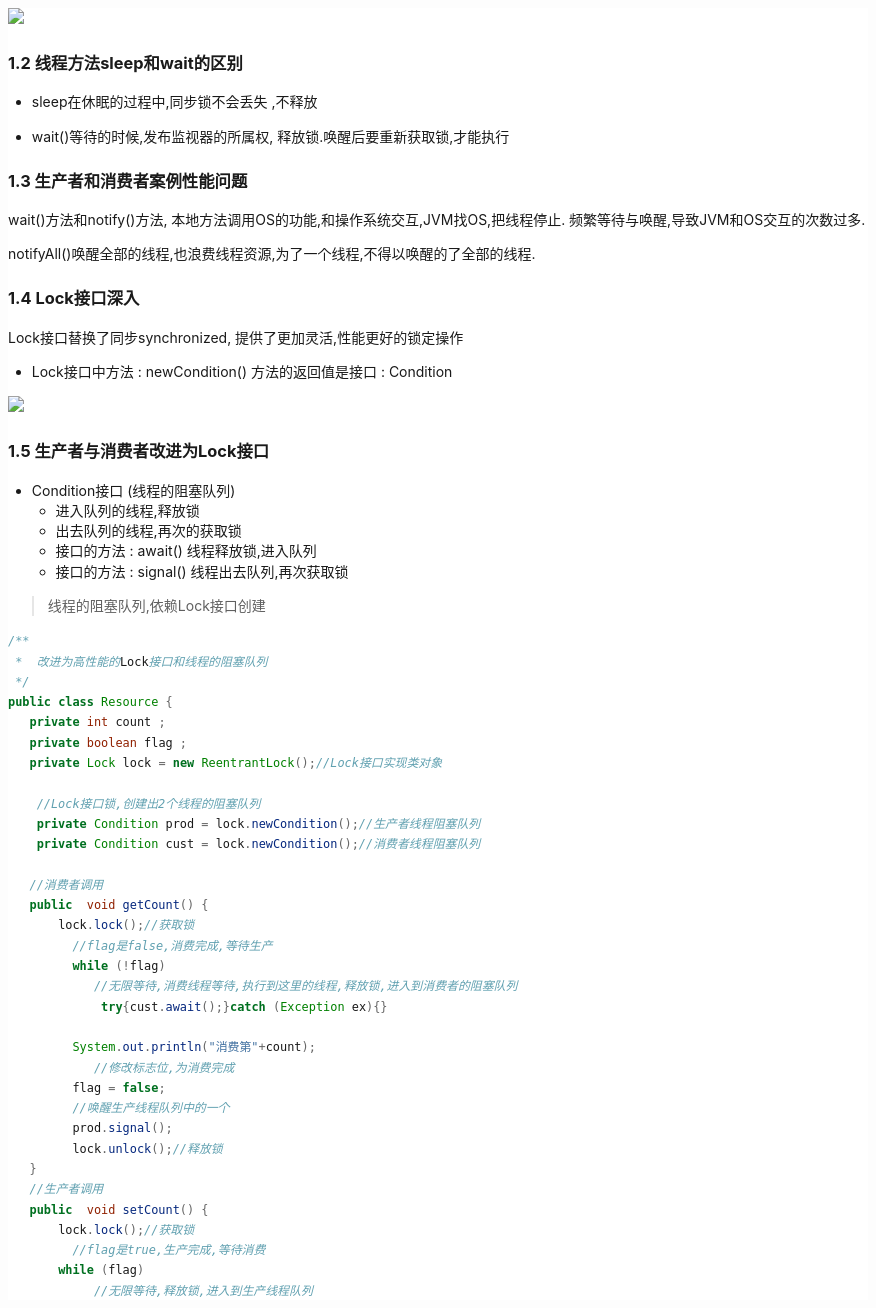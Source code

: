 ![](img/多生产与多消费.JPG)

### 1.2 线程方法sleep和wait的区别

- sleep在休眠的过程中,同步锁不会丢失 ,不释放

- wait()等待的时候,发布监视器的所属权, 释放锁.唤醒后要重新获取锁,才能执行

### 1.3 生产者和消费者案例性能问题

 wait()方法和notify()方法, 本地方法调用OS的功能,和操作系统交互,JVM找OS,把线程停止. 频繁等待与唤醒,导致JVM和OS交互的次数过多.

  notifyAll()唤醒全部的线程,也浪费线程资源,为了一个线程,不得以唤醒的了全部的线程.

### 1.4 Lock接口深入

  Lock接口替换了同步synchronized, 提供了更加灵活,性能更好的锁定操作

- Lock接口中方法 :  newCondition() 方法的返回值是接口 : Condition

![](img/线程阻塞队列.JPG)

### 1.5 生产者与消费者改进为Lock接口

- Condition接口 (线程的阻塞队列)
  - 进入队列的线程,释放锁
  - 出去队列的线程,再次的获取锁
  - 接口的方法 : await() 线程释放锁,进入队列
  - 接口的方法 : signal() 线程出去队列,再次获取锁

>  线程的阻塞队列,依赖Lock接口创建

```java
/**
 *  改进为高性能的Lock接口和线程的阻塞队列
 */
public class Resource {
   private int count ;
   private boolean flag ;
   private Lock lock = new ReentrantLock();//Lock接口实现类对象

    //Lock接口锁,创建出2个线程的阻塞队列
    private Condition prod = lock.newCondition();//生产者线程阻塞队列
    private Condition cust = lock.newCondition();//消费者线程阻塞队列

   //消费者调用
   public  void getCount() {
       lock.lock();//获取锁
         //flag是false,消费完成,等待生产
         while (!flag)
            //无限等待,消费线程等待,执行到这里的线程,释放锁,进入到消费者的阻塞队列
             try{cust.await();}catch (Exception ex){}

         System.out.println("消费第"+count);
            //修改标志位,为消费完成
         flag = false;
         //唤醒生产线程队列中的一个
         prod.signal();
         lock.unlock();//释放锁
   }
   //生产者调用
   public  void setCount() {
       lock.lock();//获取锁
         //flag是true,生产完成,等待消费
       while (flag)
            //无限等待,释放锁,进入到生产线程队列
```